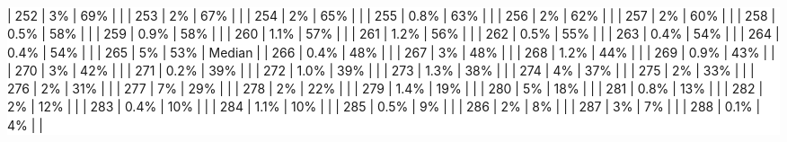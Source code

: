 | 252 | 3% | 69% |  |
| 253 | 2% | 67% |  |
| 254 | 2% | 65% |  |
| 255 | 0.8% | 63% |  |
| 256 | 2% | 62% |  |
| 257 | 2% | 60% |  |
| 258 | 0.5% | 58% |  |
| 259 | 0.9% | 58% |  |
| 260 | 1.1% | 57% |  |
| 261 | 1.2% | 56% |  |
| 262 | 0.5% | 55% |  |
| 263 | 0.4% | 54% |  |
| 264 | 0.4% | 54% |  |
| 265 | 5% | 53% | Median |
| 266 | 0.4% | 48% |  |
| 267 | 3% | 48% |  |
| 268 | 1.2% | 44% |  |
| 269 | 0.9% | 43% |  |
| 270 | 3% | 42% |  |
| 271 | 0.2% | 39% |  |
| 272 | 1.0% | 39% |  |
| 273 | 1.3% | 38% |  |
| 274 | 4% | 37% |  |
| 275 | 2% | 33% |  |
| 276 | 2% | 31% |  |
| 277 | 7% | 29% |  |
| 278 | 2% | 22% |  |
| 279 | 1.4% | 19% |  |
| 280 | 5% | 18% |  |
| 281 | 0.8% | 13% |  |
| 282 | 2% | 12% |  |
| 283 | 0.4% | 10% |  |
| 284 | 1.1% | 10% |  |
| 285 | 0.5% | 9% |  |
| 286 | 2% | 8% |  |
| 287 | 3% | 7% |  |
| 288 | 0.1% | 4% |  |